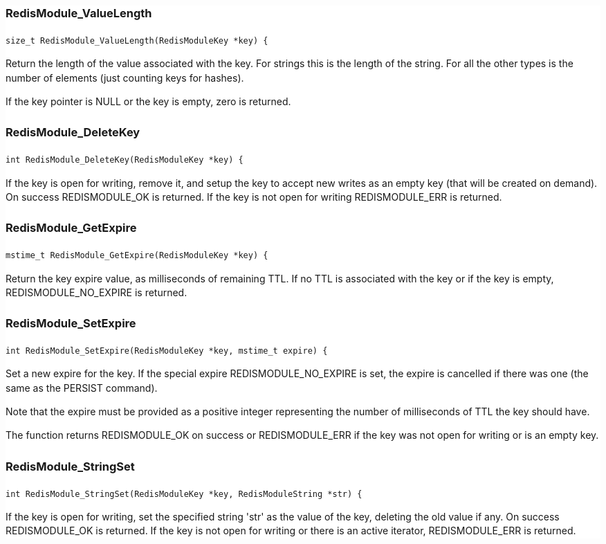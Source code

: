 
### RedisModule_ValueLength
```
size_t RedisModule_ValueLength(RedisModuleKey *key) {
```
 Return the length of the value associated with the key.
 For strings this is the length of the string. For all the other types
 is the number of elements (just counting keys for hashes).

 If the key pointer is NULL or the key is empty, zero is returned. 


### RedisModule_DeleteKey
```
int RedisModule_DeleteKey(RedisModuleKey *key) {
```
 If the key is open for writing, remove it, and setup the key to
 accept new writes as an empty key (that will be created on demand).
 On success REDISMODULE_OK is returned. If the key is not open for
 writing REDISMODULE_ERR is returned. 


### RedisModule_GetExpire
```
mstime_t RedisModule_GetExpire(RedisModuleKey *key) {
```
 Return the key expire value, as milliseconds of remaining TTL.
 If no TTL is associated with the key or if the key is empty,
 REDISMODULE_NO_EXPIRE is returned. 


### RedisModule_SetExpire
```
int RedisModule_SetExpire(RedisModuleKey *key, mstime_t expire) {
```
 Set a new expire for the key. If the special expire
 REDISMODULE_NO_EXPIRE is set, the expire is cancelled if there was
 one (the same as the PERSIST command).

 Note that the expire must be provided as a positive integer representing
 the number of milliseconds of TTL the key should have.

 The function returns REDISMODULE_OK on success or REDISMODULE_ERR if
 the key was not open for writing or is an empty key. 


### RedisModule_StringSet
```
int RedisModule_StringSet(RedisModuleKey *key, RedisModuleString *str) {
```
 If the key is open for writing, set the specified string 'str' as the
 value of the key, deleting the old value if any.
 On success REDISMODULE_OK is returned. If the key is not open for
 writing or there is an active iterator, REDISMODULE_ERR is returned. 
